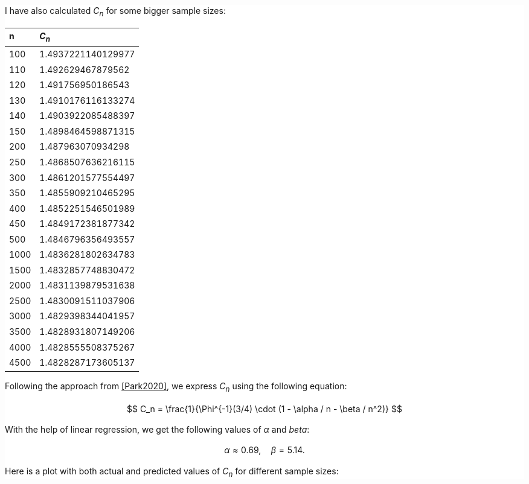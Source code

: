 I have also calculated $C_n$ for some bigger sample sizes:

| n    | $C_n$              |
|:-----|:-------------------|
| 100  | 1.4937221140129977 |
| 110  | 1.492629467879562  |
| 120  | 1.491756950186543  |
| 130  | 1.4910176116133274 |
| 140  | 1.4903922085488397 |
| 150  | 1.4898464598871315 |
| 200  | 1.487963070934298  |
| 250  | 1.4868507636216115 |
| 300  | 1.4861201577554497 |
| 350  | 1.4855909210465295 |
| 400  | 1.4852251546501989 |
| 450  | 1.4849172381877342 |
| 500  | 1.4846796356493557 |
| 1000 | 1.4836281802634783 |
| 1500 | 1.4832857748830472 |
| 2000 | 1.4831139879531638 |
| 2500 | 1.4830091511037906 |
| 3000 | 1.4829398344041957 |
| 3500 | 1.4828931807149206 |
| 4000 | 1.4828555508375267 |
| 4500 | 1.4828287173605137 |

Following the approach from [[Park2020]](#Park2020), we express $C_n$ using the following equation:

$$
C_n = \frac{1}{\Phi^{-1}(3/4) \cdot (1 - \alpha / n - \beta / n^2)}
$$

With the help of linear regression, we get the following values of $\alpha$ and $beta$:

$$
\alpha \approx 0.69, \quad \beta = 5.14.
$$

Here is a plot with both actual and predicted values of $C_n$ for different sample sizes:
